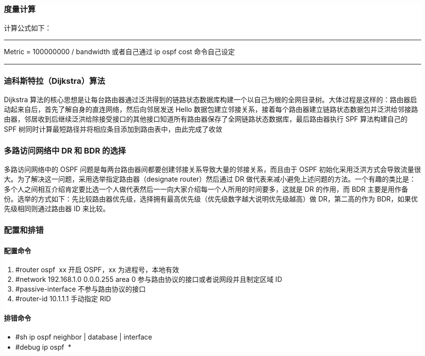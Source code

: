 ### 度量计算

计算公式如下：

---

Metric = 100000000 / bandwidth 或者自己通过 ip ospf cost 命令自己设定

---

### 迪科斯特拉（Dijkstra）算法

Dijkstra 算法的核心思想是让每台路由器通过泛洪得到的链路状态数据库构建一个以自己为根的全网目录树。大体过程是这样的：路由器启动起来自后，首先了解自身的直连网络，然后向邻居发送 Hello 数据包建立邻接关系，接着每个路由器建立链路状态数据包并泛洪给邻接路由器，邻居收到后继续泛洪给除接受接口的其他接口知道所有路由器保存了全网链路状态数据库，最后路由器执行 SPF 算法构建自己的 SPF 树同时计算最短路径并将相应条目添加到路由表中，由此完成了收敛

### 多路访问网络中 DR 和 BDR 的选择

多路访问网络中的 OSPF 问题是每两台路由器间都要创建邻接关系导致大量的邻接关系，而且由于 OSPF 初始化采用泛洪方式会导致流量很大。为了解决这一问题，采用选举指定路由器（designate
router）然后通过 DR 做代表来减小避免上述问题的方法。一个有趣的类比是：多个人之间相互介绍肯定要比选一个人做代表然后一一向大家介绍每一个人所用的时间要多，这就是 DR 的作用，而 BDR 主要是用作备份。选举的方式如下：先比较路由器优先级，选择拥有最高优先级（优先级数字越大说明优先级越高）做 DR，第二高的作为 BDR，如果优先级相同则通过路由器 ID 来比较。

### 配置和排错

#### 配置命令

1.  \#router ospf  xx 开启 OSPF，xx 为进程号，本地有效
2.  \#network 192.168.1.0 0.0.0.255 area
    0 参与路由协议的接口或者说网段并且制定区域 ID
3.  \#passive-interface 不参与路由协议的接口
4.  \#router-id 10.1.1.1 手动指定 RID

#### 排错命令

- \#sh ip ospf neighbor | database | interface
- \#debug ip ospf  \*
